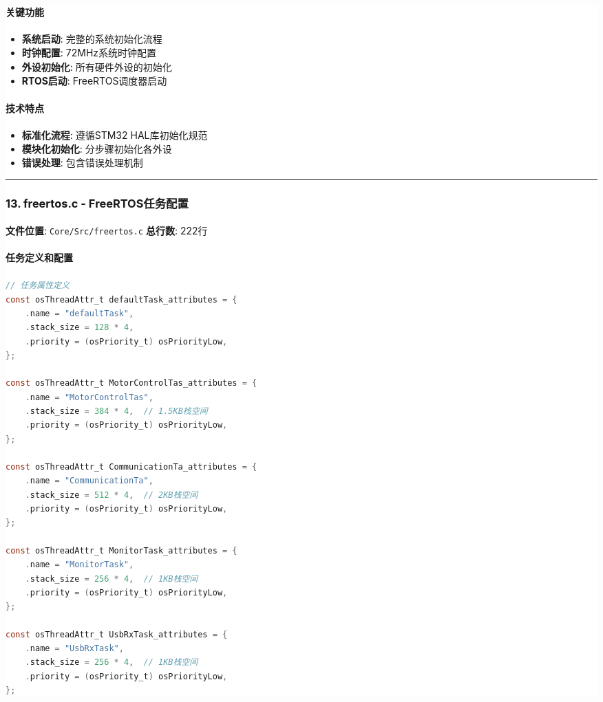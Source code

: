 #### 关键功能
- **系统启动**: 完整的系统初始化流程
- **时钟配置**: 72MHz系统时钟配置
- **外设初始化**: 所有硬件外设的初始化
- **RTOS启动**: FreeRTOS调度器启动

#### 技术特点
- **标准化流程**: 遵循STM32 HAL库初始化规范
- **模块化初始化**: 分步骤初始化各外设
- **错误处理**: 包含错误处理机制

---

### 13. freertos.c - FreeRTOS任务配置

**文件位置**: `Core/Src/freertos.c`
**总行数**: 222行

#### 任务定义和配置
```c
// 任务属性定义
const osThreadAttr_t defaultTask_attributes = {
    .name = "defaultTask",
    .stack_size = 128 * 4,
    .priority = (osPriority_t) osPriorityLow,
};

const osThreadAttr_t MotorControlTas_attributes = {
    .name = "MotorControlTas",
    .stack_size = 384 * 4,  // 1.5KB栈空间
    .priority = (osPriority_t) osPriorityLow,
};

const osThreadAttr_t CommunicationTa_attributes = {
    .name = "CommunicationTa",
    .stack_size = 512 * 4,  // 2KB栈空间
    .priority = (osPriority_t) osPriorityLow,
};

const osThreadAttr_t MonitorTask_attributes = {
    .name = "MonitorTask",
    .stack_size = 256 * 4,  // 1KB栈空间
    .priority = (osPriority_t) osPriorityLow,
};

const osThreadAttr_t UsbRxTask_attributes = {
    .name = "UsbRxTask",
    .stack_size = 256 * 4,  // 1KB栈空间
    .priority = (osPriority_t) osPriorityLow,
};
```
